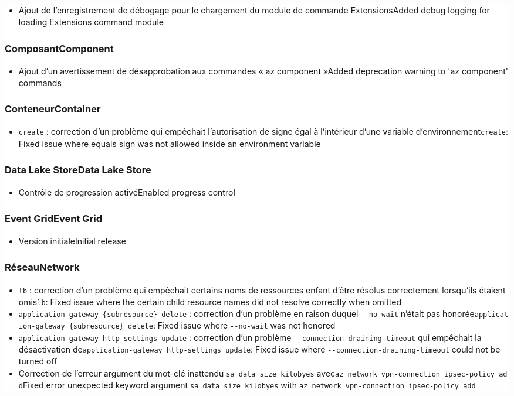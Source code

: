 * <span data-ttu-id="9e10b-407">Ajout de l’enregistrement de débogage pour le chargement du module de commande Extensions</span><span class="sxs-lookup"><span data-stu-id="9e10b-407">Added debug logging for loading Extensions command module</span></span>

### <a name="component"></a><span data-ttu-id="9e10b-408">Composant</span><span class="sxs-lookup"><span data-stu-id="9e10b-408">Component</span></span>

* <span data-ttu-id="9e10b-409">Ajout d’un avertissement de désapprobation aux commandes « az component »</span><span class="sxs-lookup"><span data-stu-id="9e10b-409">Added deprecation warning to 'az component' commands</span></span>

### <a name="container"></a><span data-ttu-id="9e10b-410">Conteneur</span><span class="sxs-lookup"><span data-stu-id="9e10b-410">Container</span></span>

* <span data-ttu-id="9e10b-411">`create` : correction d’un problème qui empêchait l’autorisation de signe égal à l’intérieur d’une variable d’environnement</span><span class="sxs-lookup"><span data-stu-id="9e10b-411">`create`: Fixed issue where equals sign was not allowed inside an environment variable</span></span>


### <a name="data-lake-store"></a><span data-ttu-id="9e10b-412">Data Lake Store</span><span class="sxs-lookup"><span data-stu-id="9e10b-412">Data Lake Store</span></span>

* <span data-ttu-id="9e10b-413">Contrôle de progression activé</span><span class="sxs-lookup"><span data-stu-id="9e10b-413">Enabled progress control</span></span>

### <a name="event-grid"></a><span data-ttu-id="9e10b-414">Event Grid</span><span class="sxs-lookup"><span data-stu-id="9e10b-414">Event Grid</span></span>

* <span data-ttu-id="9e10b-415">Version initiale</span><span class="sxs-lookup"><span data-stu-id="9e10b-415">Initial release</span></span>

### <a name="network"></a><span data-ttu-id="9e10b-416">Réseau</span><span class="sxs-lookup"><span data-stu-id="9e10b-416">Network</span></span>

* <span data-ttu-id="9e10b-417">`lb` : correction d’un problème qui empêchait certains noms de ressources enfant d’être résolus correctement lorsqu’ils étaient omis</span><span class="sxs-lookup"><span data-stu-id="9e10b-417">`lb`: Fixed issue where the certain child resource names did not resolve correctly when omitted</span></span>
* <span data-ttu-id="9e10b-418">`application-gateway {subresource} delete` : correction d’un problème en raison duquel `--no-wait` n’était pas honorée</span><span class="sxs-lookup"><span data-stu-id="9e10b-418">`application-gateway {subresource} delete`: Fixed issue where `--no-wait` was not honored</span></span>
* <span data-ttu-id="9e10b-419">`application-gateway http-settings update` : correction d’un problème `--connection-draining-timeout` qui empêchait la désactivation de</span><span class="sxs-lookup"><span data-stu-id="9e10b-419">`application-gateway http-settings update`: Fixed issue where `--connection-draining-timeout` could not be turned off</span></span>
* <span data-ttu-id="9e10b-420">Correction de l’erreur argument du mot-clé inattendu `sa_data_size_kilobyes` avec`az network vpn-connection ipsec-policy add`</span><span class="sxs-lookup"><span data-stu-id="9e10b-420">Fixed error unexpected keyword argument `sa_data_size_kilobyes` with `az network vpn-connection ipsec-policy add`</span></span>
